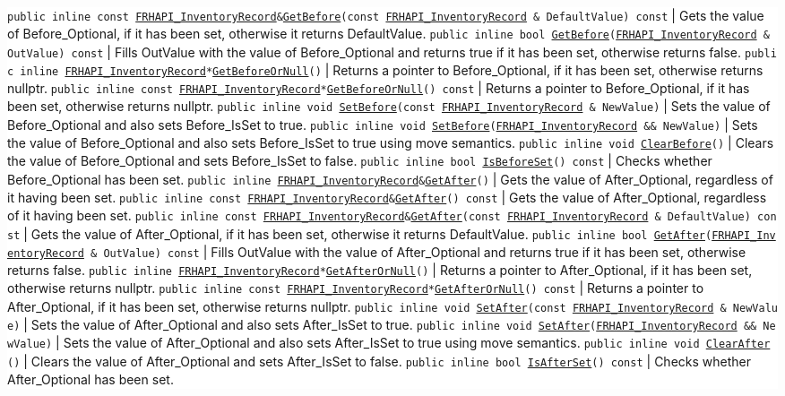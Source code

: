 `public inline const `[`FRHAPI_InventoryRecord`](RHAPI_InventoryRecord.md#structFRHAPI__InventoryRecord)` & `[`GetBefore`](#structFRHAPI__PlayerInventoryChange_1ab8f85c4123cc9b1430c9e3026551792f)`(const `[`FRHAPI_InventoryRecord`](RHAPI_InventoryRecord.md#structFRHAPI__InventoryRecord)` & DefaultValue) const` | Gets the value of Before_Optional, if it has been set, otherwise it returns DefaultValue.
`public inline bool `[`GetBefore`](#structFRHAPI__PlayerInventoryChange_1a0964035ea169cdfa429f373692bf2c37)`(`[`FRHAPI_InventoryRecord`](RHAPI_InventoryRecord.md#structFRHAPI__InventoryRecord)` & OutValue) const` | Fills OutValue with the value of Before_Optional and returns true if it has been set, otherwise returns false.
`public inline `[`FRHAPI_InventoryRecord`](RHAPI_InventoryRecord.md#structFRHAPI__InventoryRecord)` * `[`GetBeforeOrNull`](#structFRHAPI__PlayerInventoryChange_1afc6dcc539499d547ec68e5b3e441c402)`()` | Returns a pointer to Before_Optional, if it has been set, otherwise returns nullptr.
`public inline const `[`FRHAPI_InventoryRecord`](RHAPI_InventoryRecord.md#structFRHAPI__InventoryRecord)` * `[`GetBeforeOrNull`](#structFRHAPI__PlayerInventoryChange_1ac1777bcf700b94db7b0b44b35cf79769)`() const` | Returns a pointer to Before_Optional, if it has been set, otherwise returns nullptr.
`public inline void `[`SetBefore`](#structFRHAPI__PlayerInventoryChange_1a19971ab78f8c4fb2fbf537cb8bbc4f2a)`(const `[`FRHAPI_InventoryRecord`](RHAPI_InventoryRecord.md#structFRHAPI__InventoryRecord)` & NewValue)` | Sets the value of Before_Optional and also sets Before_IsSet to true.
`public inline void `[`SetBefore`](#structFRHAPI__PlayerInventoryChange_1aba6149b3079259eed6c1d3df47729ae9)`(`[`FRHAPI_InventoryRecord`](RHAPI_InventoryRecord.md#structFRHAPI__InventoryRecord)` && NewValue)` | Sets the value of Before_Optional and also sets Before_IsSet to true using move semantics.
`public inline void `[`ClearBefore`](#structFRHAPI__PlayerInventoryChange_1aa7af9df3dbacbe6f543e53eb39b60504)`()` | Clears the value of Before_Optional and sets Before_IsSet to false.
`public inline bool `[`IsBeforeSet`](#structFRHAPI__PlayerInventoryChange_1ad202754fc150de6c58563656426004da)`() const` | Checks whether Before_Optional has been set.
`public inline `[`FRHAPI_InventoryRecord`](RHAPI_InventoryRecord.md#structFRHAPI__InventoryRecord)` & `[`GetAfter`](#structFRHAPI__PlayerInventoryChange_1a328d895347a97c41be4780aeeb25a194)`()` | Gets the value of After_Optional, regardless of it having been set.
`public inline const `[`FRHAPI_InventoryRecord`](RHAPI_InventoryRecord.md#structFRHAPI__InventoryRecord)` & `[`GetAfter`](#structFRHAPI__PlayerInventoryChange_1a71268bb7097956f42795dc267fd34e2f)`() const` | Gets the value of After_Optional, regardless of it having been set.
`public inline const `[`FRHAPI_InventoryRecord`](RHAPI_InventoryRecord.md#structFRHAPI__InventoryRecord)` & `[`GetAfter`](#structFRHAPI__PlayerInventoryChange_1ac44ce6d7d25b6b414c70962918353165)`(const `[`FRHAPI_InventoryRecord`](RHAPI_InventoryRecord.md#structFRHAPI__InventoryRecord)` & DefaultValue) const` | Gets the value of After_Optional, if it has been set, otherwise it returns DefaultValue.
`public inline bool `[`GetAfter`](#structFRHAPI__PlayerInventoryChange_1a64d59bfaeb95685bfecd9b5e83f99732)`(`[`FRHAPI_InventoryRecord`](RHAPI_InventoryRecord.md#structFRHAPI__InventoryRecord)` & OutValue) const` | Fills OutValue with the value of After_Optional and returns true if it has been set, otherwise returns false.
`public inline `[`FRHAPI_InventoryRecord`](RHAPI_InventoryRecord.md#structFRHAPI__InventoryRecord)` * `[`GetAfterOrNull`](#structFRHAPI__PlayerInventoryChange_1abdaf58dea3e967035331a844c83b6534)`()` | Returns a pointer to After_Optional, if it has been set, otherwise returns nullptr.
`public inline const `[`FRHAPI_InventoryRecord`](RHAPI_InventoryRecord.md#structFRHAPI__InventoryRecord)` * `[`GetAfterOrNull`](#structFRHAPI__PlayerInventoryChange_1a81cb6f5182816722ac5c68039071a084)`() const` | Returns a pointer to After_Optional, if it has been set, otherwise returns nullptr.
`public inline void `[`SetAfter`](#structFRHAPI__PlayerInventoryChange_1af15986dd0abcee4e96b085bc72986af1)`(const `[`FRHAPI_InventoryRecord`](RHAPI_InventoryRecord.md#structFRHAPI__InventoryRecord)` & NewValue)` | Sets the value of After_Optional and also sets After_IsSet to true.
`public inline void `[`SetAfter`](#structFRHAPI__PlayerInventoryChange_1a339ca083c78aee987de2bdc53afd92f0)`(`[`FRHAPI_InventoryRecord`](RHAPI_InventoryRecord.md#structFRHAPI__InventoryRecord)` && NewValue)` | Sets the value of After_Optional and also sets After_IsSet to true using move semantics.
`public inline void `[`ClearAfter`](#structFRHAPI__PlayerInventoryChange_1a4ba64ef1e8e8cf43852f48e18ada18d3)`()` | Clears the value of After_Optional and sets After_IsSet to false.
`public inline bool `[`IsAfterSet`](#structFRHAPI__PlayerInventoryChange_1acfc2bc8b6a21aa4c53aadfb29086a591)`() const` | Checks whether After_Optional has been set.
